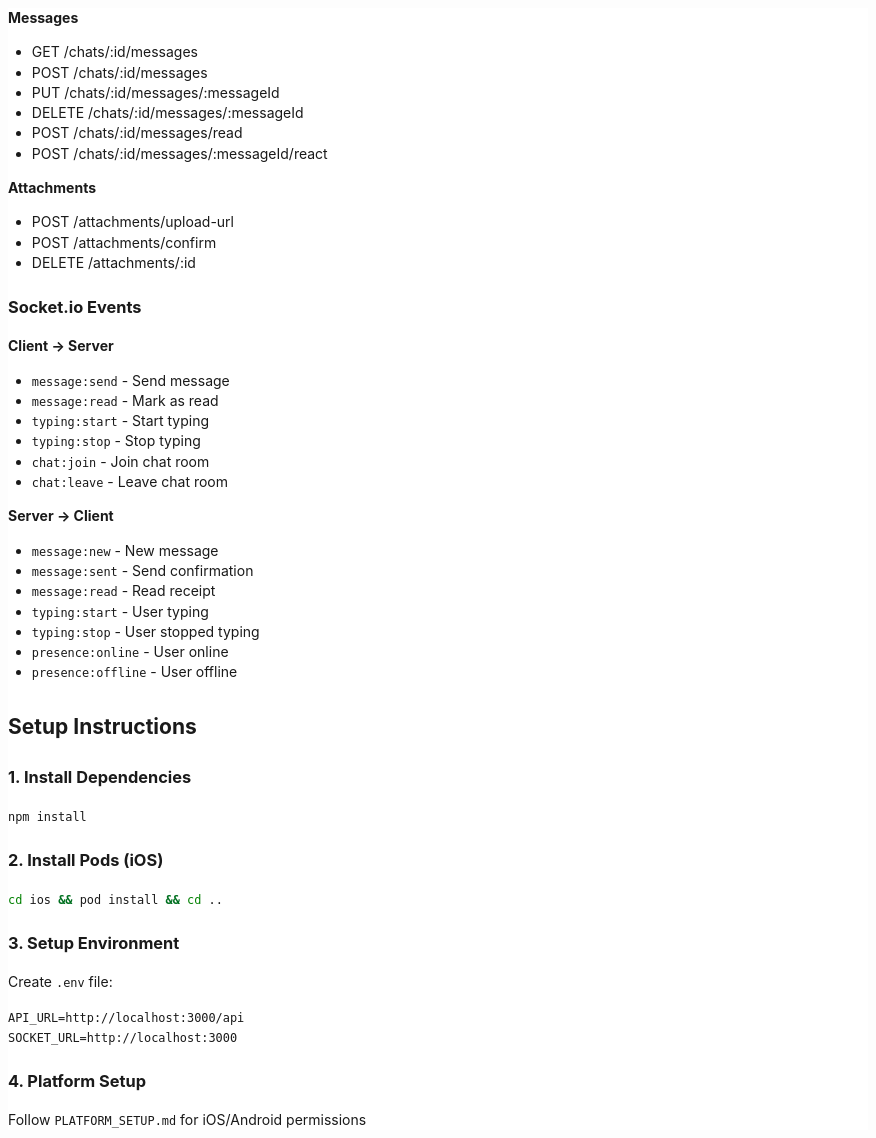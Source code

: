 **Messages**
- GET /chats/:id/messages
- POST /chats/:id/messages
- PUT /chats/:id/messages/:messageId
- DELETE /chats/:id/messages/:messageId
- POST /chats/:id/messages/read
- POST /chats/:id/messages/:messageId/react

**Attachments**
- POST /attachments/upload-url
- POST /attachments/confirm
- DELETE /attachments/:id

### Socket.io Events

**Client → Server**
- `message:send` - Send message
- `message:read` - Mark as read
- `typing:start` - Start typing
- `typing:stop` - Stop typing
- `chat:join` - Join chat room
- `chat:leave` - Leave chat room

**Server → Client**
- `message:new` - New message
- `message:sent` - Send confirmation
- `message:read` - Read receipt
- `typing:start` - User typing
- `typing:stop` - User stopped typing
- `presence:online` - User online
- `presence:offline` - User offline

## Setup Instructions

### 1. Install Dependencies
```bash
npm install
```

### 2. Install Pods (iOS)
```bash
cd ios && pod install && cd ..
```

### 3. Setup Environment
Create `.env` file:
```env
API_URL=http://localhost:3000/api
SOCKET_URL=http://localhost:3000
```

### 4. Platform Setup
Follow `PLATFORM_SETUP.md` for iOS/Android permissions
